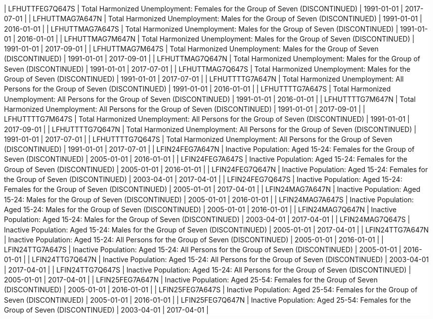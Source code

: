| LFHUTTFEG7Q647S | Total Harmonized Unemployment: Females for the Group of Seven (DISCONTINUED)                                                                   | 1991-01-01          | 2017-07-01        |
| LFHUTTMAG7A647N | Total Harmonized Unemployment: Males for the Group of Seven (DISCONTINUED)                                                                     | 1991-01-01          | 2016-01-01        |
| LFHUTTMAG7A647S | Total Harmonized Unemployment: Males for the Group of Seven (DISCONTINUED)                                                                     | 1991-01-01          | 2016-01-01        |
| LFHUTTMAG7M647N | Total Harmonized Unemployment: Males for the Group of Seven (DISCONTINUED)                                                                     | 1991-01-01          | 2017-09-01        |
| LFHUTTMAG7M647S | Total Harmonized Unemployment: Males for the Group of Seven (DISCONTINUED)                                                                     | 1991-01-01          | 2017-09-01        |
| LFHUTTMAG7Q647N | Total Harmonized Unemployment: Males for the Group of Seven (DISCONTINUED)                                                                     | 1991-01-01          | 2017-07-01        |
| LFHUTTMAG7Q647S | Total Harmonized Unemployment: Males for the Group of Seven (DISCONTINUED)                                                                     | 1991-01-01          | 2017-07-01        |
| LFHUTTTTG7A647N | Total Harmonized Unemployment: All Persons for the Group of Seven (DISCONTINUED)                                                               | 1991-01-01          | 2016-01-01        |
| LFHUTTTTG7A647S | Total Harmonized Unemployment: All Persons for the Group of Seven (DISCONTINUED)                                                               | 1991-01-01          | 2016-01-01        |
| LFHUTTTTG7M647N | Total Harmonized Unemployment: All Persons for the Group of Seven (DISCONTINUED)                                                               | 1991-01-01          | 2017-09-01        |
| LFHUTTTTG7M647S | Total Harmonized Unemployment: All Persons for the Group of Seven (DISCONTINUED)                                                               | 1991-01-01          | 2017-09-01        |
| LFHUTTTTG7Q647N | Total Harmonized Unemployment: All Persons for the Group of Seven (DISCONTINUED)                                                               | 1991-01-01          | 2017-07-01        |
| LFHUTTTTG7Q647S | Total Harmonized Unemployment: All Persons for the Group of Seven (DISCONTINUED)                                                               | 1991-01-01          | 2017-07-01        |
| LFIN24FEG7A647N | Inactive Population: Aged 15-24: Females for the Group of Seven (DISCONTINUED)                                                                 | 2005-01-01          | 2016-01-01        |
| LFIN24FEG7A647S | Inactive Population: Aged 15-24: Females for the Group of Seven (DISCONTINUED)                                                                 | 2005-01-01          | 2016-01-01        |
| LFIN24FEG7Q647N | Inactive Population: Aged 15-24: Females for the Group of Seven (DISCONTINUED)                                                                 | 2003-04-01          | 2017-04-01        |
| LFIN24FEG7Q647S | Inactive Population: Aged 15-24: Females for the Group of Seven (DISCONTINUED)                                                                 | 2005-01-01          | 2017-04-01        |
| LFIN24MAG7A647N | Inactive Population: Aged 15-24: Males for the Group of Seven (DISCONTINUED)                                                                   | 2005-01-01          | 2016-01-01        |
| LFIN24MAG7A647S | Inactive Population: Aged 15-24: Males for the Group of Seven (DISCONTINUED)                                                                   | 2005-01-01          | 2016-01-01        |
| LFIN24MAG7Q647N | Inactive Population: Aged 15-24: Males for the Group of Seven (DISCONTINUED)                                                                   | 2003-04-01          | 2017-04-01        |
| LFIN24MAG7Q647S | Inactive Population: Aged 15-24: Males for the Group of Seven (DISCONTINUED)                                                                   | 2005-01-01          | 2017-04-01        |
| LFIN24TTG7A647N | Inactive Population: Aged 15-24: All Persons for the Group of Seven (DISCONTINUED)                                                             | 2005-01-01          | 2016-01-01        |
| LFIN24TTG7A647S | Inactive Population: Aged 15-24: All Persons for the Group of Seven (DISCONTINUED)                                                             | 2005-01-01          | 2016-01-01        |
| LFIN24TTG7Q647N | Inactive Population: Aged 15-24: All Persons for the Group of Seven (DISCONTINUED)                                                             | 2003-04-01          | 2017-04-01        |
| LFIN24TTG7Q647S | Inactive Population: Aged 15-24: All Persons for the Group of Seven (DISCONTINUED)                                                             | 2005-01-01          | 2017-04-01        |
| LFIN25FEG7A647N | Inactive Population: Aged 25-54: Females for the Group of Seven (DISCONTINUED)                                                                 | 2005-01-01          | 2016-01-01        |
| LFIN25FEG7A647S | Inactive Population: Aged 25-54: Females for the Group of Seven (DISCONTINUED)                                                                 | 2005-01-01          | 2016-01-01        |
| LFIN25FEG7Q647N | Inactive Population: Aged 25-54: Females for the Group of Seven (DISCONTINUED)                                                                 | 2003-04-01          | 2017-04-01        |